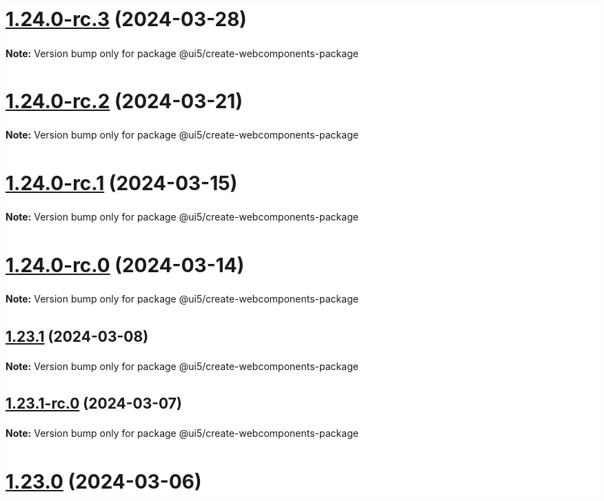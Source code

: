 



# [1.24.0-rc.3](https://github.com/SAP/ui5-webcomponents/compare/v1.24.0-rc.2...v1.24.0-rc.3) (2024-03-28)

**Note:** Version bump only for package @ui5/create-webcomponents-package





# [1.24.0-rc.2](https://github.com/SAP/ui5-webcomponents/compare/v1.24.0-rc.1...v1.24.0-rc.2) (2024-03-21)

**Note:** Version bump only for package @ui5/create-webcomponents-package





# [1.24.0-rc.1](https://github.com/SAP/ui5-webcomponents/compare/v1.24.0-rc.0...v1.24.0-rc.1) (2024-03-15)

**Note:** Version bump only for package @ui5/create-webcomponents-package





# [1.24.0-rc.0](https://github.com/SAP/ui5-webcomponents/compare/v1.23.1...v1.24.0-rc.0) (2024-03-14)

**Note:** Version bump only for package @ui5/create-webcomponents-package





## [1.23.1](https://github.com/SAP/ui5-webcomponents/compare/v1.23.1-rc.0...v1.23.1) (2024-03-08)

**Note:** Version bump only for package @ui5/create-webcomponents-package





## [1.23.1-rc.0](https://github.com/SAP/ui5-webcomponents/compare/v1.23.0...v1.23.1-rc.0) (2024-03-07)

**Note:** Version bump only for package @ui5/create-webcomponents-package





# [1.23.0](https://github.com/SAP/ui5-webcomponents/compare/v1.23.0-rc.5...v1.23.0) (2024-03-06)
